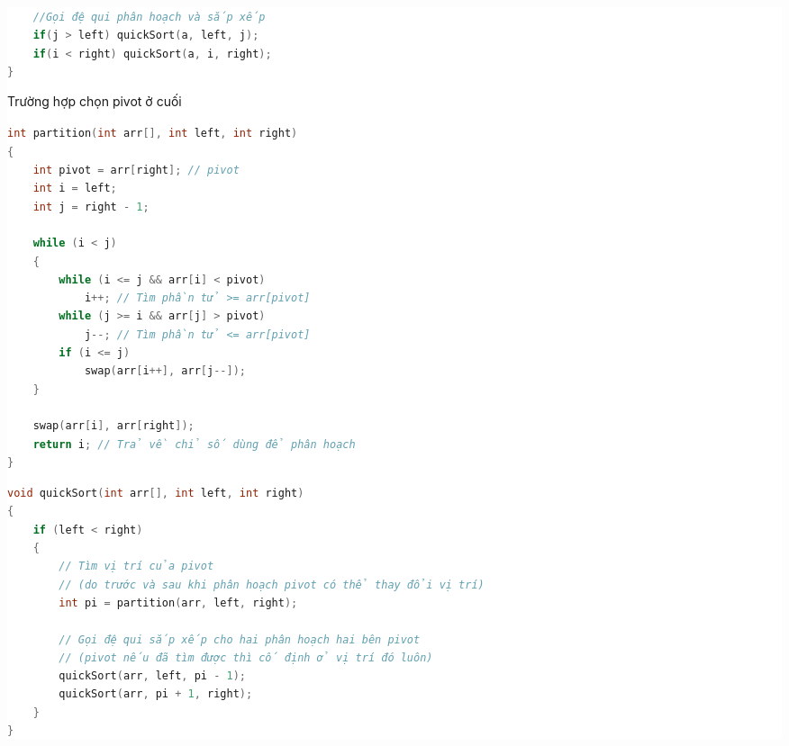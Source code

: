 ```c++
    //Gọi đệ qui phân hoạch và sắp xếp
    if(j > left) quickSort(a, left, j);
    if(i < right) quickSort(a, i, right);
}
```

Trường hợp chọn pivot ở cuối

```c++
int partition(int arr[], int left, int right)
{
    int pivot = arr[right]; // pivot
    int i = left;
    int j = right - 1;

    while (i < j)
    {
        while (i <= j && arr[i] < pivot)
            i++; // Tìm phần tử >= arr[pivot]
        while (j >= i && arr[j] > pivot)
            j--; // Tìm phần tử <= arr[pivot]
        if (i <= j)
            swap(arr[i++], arr[j--]);
    }

    swap(arr[i], arr[right]);
    return i; // Trả về chỉ số dùng để phân hoạch
}
```

```c++
void quickSort(int arr[], int left, int right)
{
    if (left < right)
    {
        // Tìm vị trí của pivot
        // (do trước và sau khi phân hoạch pivot có thể thay đổi vị trí)
        int pi = partition(arr, left, right);

        // Gọi đệ qui sắp xếp cho hai phân hoạch hai bên pivot
        // (pivot nếu đã tìm được thì cố định ở vị trí đó luôn)
        quickSort(arr, left, pi - 1);
        quickSort(arr, pi + 1, right);
    }
}
```
